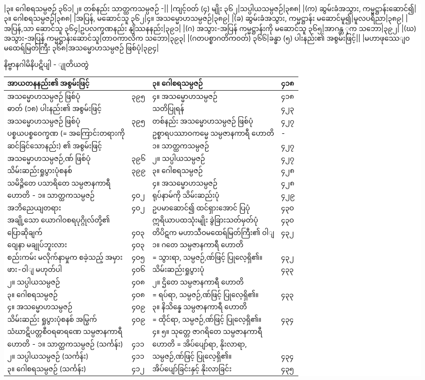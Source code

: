 |၃။ ဂေါစရသမ္ပဇဉ်	                 ၃၆၁|၂။ တစ်နည်း သာတ္ထကသမ္ပဇဉ် -||
|ကျင့်ဝတ် (၄) မျိုး	                 ၃၆၂|သပ္ပါယသမ္ပဇဉ်|၃၈၈|
|(က) ဆွမ်းခံအသွား, ကမ္မဋ္ဌာန်းဆောင်၍|၃။ ဂေါစရသမ္ပဇဉ်|၃၈၈|
|အပြန်, မဆောင်သူ	                 ၃၆၂|၄။ အသမ္မောဟသမ္ပဇဉ်|၃၈၉|
|(ခ) ဆွမ်းခံအသွား, ကမ္မဋ္ဌာန်း မဆောင်မူ၍|မူလပရိညာ|၃၈၉|
|အပြန်,သာ ဆောင်သူ	                 ၃၆၄|ဥပလက္ခဏနည်း နျိဿနနည်း|၃၉၁|
|(ဂ) အသွား-အပြန် ကမ္မဋ္ဌာန်းကို မဆောင်သူ ၃၆၅|အာဂန္တ ုက သဘော|၃၉၂|
|(ဃ) အသွား-အပြန် ကမ္မဋ္ဌာန်းဆောင်သူ|တာဝကာလိက သဘော|၃၉၃|
|(ဂတပစ္စာဂတိကဝတ်)	                 ၃၆၆|ခန္ဓာ (၅) ပါးနည်း၏ အစွမ်းဖြင့်||
|မဟာဖုဿေျဝ မထေရ်မြတ်ကြီး	                 ၃၆၈|အသမ္မောဟသမ္ပဇဉ် ဖြစ်ပုံ|၃၉၄|


နိဗ္ဗာနဂါမိနိပဋိပျါ - ျုတိယတွဲ



|အာယတနနည်း၏ အစွမ်းဖြင့်||၃။ ဂေါစရသမ္ပဇဉ်|၄၁၈|
| :- | :- | :- | :- |
|အသမ္မောဟသမ္ပဇဉ် ဖြစ်ပုံ|၃၉၅|၄။ အသမ္မောဟသမ္ပဇဉ်|၄၁၈|
|ဓာတ် (၁၈) ပါးနည်း၏ အစွမ်းဖြင့်||သတိပြုရန်|၄၂၃|
|အသမ္မောဟသမ္ပဇဉ် ဖြစ်ပုံ|၃၉၅|တစ်နည်း အသမ္မောဟသမ္ပဇဉ် ဖြစ်ပုံ|၄၂၇|
|ပစ္စယပစ္စဝေက္ခဏ (= အကြောင်းတရားကို||ဥစ္စာရပဿာဝကမ္မေ သမ္ပဇာနကာရီ ဟောတိ|-|
|ဆင်ခြင်သောနည်း) ၏ အစွမ်းဖြင့်||၁။ သာတ္ထကသမ္ပဇဉ်|၄၂၇|
|အသမ္မောဟသမ္ပဇဉ်,ဏ် ဖြစ်ပုံ|၃၉၆|၂။ သပ္ပါယသမ္ပဇဉ်|၄၂၇|
|သိမ်းဆည်းရှုပွားပုံစနစ်|၃၉၉|၃။ ဂေါစရသမ္ပဇဉ်|၄၂၈|
|သမိဉ္ဇိတေ ပသာရိတေ သမ္ပဇာနကာရီ||၄။ အသမ္မောဟသမ္ပဇဉ်|၄၂၈|
|ဟောတိ - ၁။ သာတ္ထကသမ္ပဇဉ်|၄ဝ၂|ရုပ်နာမ်ကို သိမ်းဆည်းပုံ|၄၂၉|
|အဘိညေယျတရား|၄ဝ၂|ဥပမာဆောင်၍ ထင်ရှားအောင် ပြပုံ|၄၃ဝ|
|အချို့သော ယောဂါဝစရပုဂ္ဂိုလ်တို့၏||ဣရိယာပထသုံးမျိုး ခွဲခြားသတ်မှတ်ပုံ|၄၃ဝ|
|ပြောဆိုချက်|၄ဝ၃|တိပိဋက မဟာသီဝမထေရ်မြတ်ကြီး၏ ဝါျ|၄၃၂|
|ဝျေနာ မချုပ်ဘူးလား|၄ဝ၃|၁။ ဂတေ သမ္ပဇာနကာရီ ဟောတိ||
|စည်းကမ်း မလိုက်နာမှုက စခဲ့သည့် အမှား|၄ဝ၅|= သွားရာ, သမ္ပဇဉ်,ဏ်ဖြင့် ပြုလေ့ရှိ၏။|၄၃၂|
|ဖား-ဝါျ မဟုတ်ပါ|၄ဝ၆|သိမ်းဆည်းရှုပွားပုံ|၄၃၃|
|၂။ သပ္ပါယသမ္ပဇဉ်|၄ဝ၈|၂။ ဌိတေ သမ္ပဇာနကာရီ ဟောတိ||
|၃။ ဂေါစရသမ္ပဇဉ်|၄ဝ၈|= ရပ်ရာ, သမ္ပဇဉ်,ဏ်ဖြင့် ပြုလေ့ရှိ၏။|၄၃၃|
|၄။ အသမ္မောဟသမ္ပဇဉ်|၄ဝ၉|၃။ နိသိန္နေ သမ္ပဇာနကာရီ ဟောတိ||
|သိမ်းဆည်း ရှုပွားပုံစနစ် အမြွက်|၄ဝ၉|= ထိုင်ရာ, သမ္ပဇဉ်,ဏ်ဖြင့် ပြုလေ့ရှိ၏။|၄၃၄|
|သံဃာဋိပတ္တစီဝရဓာရဏေ သမ္ပဇာနကာရီ||၄။ ၅။ သုတ္တေ ဇာဂရိတေ သမ္ပဇာနကာရီ||
|ဟောတိ - ၁။ သာတ္ထကသမ္ပဇဉ် (သင်္ကန်း)|၄၁၁|ဟောတိ = အိပ်ပျော်ရာ, နိုးလာရာ,||
|၂။ သပ္ပါယသမ္ပဇဉ် (သင်္ကန်း)|၄၁၁|သမ္ပဇဉ်,ဏ်ဖြင့် ပြုလေ့ရှိ၏။|၄၃၄|
|၃။ ဂေါစရသမ္ပဇဉ် (သင်္ကန်း)|၄၁၂|အိပ်ပျော်ခြင်းနှင့် နိုးလာခြင်း|၄၃၅|